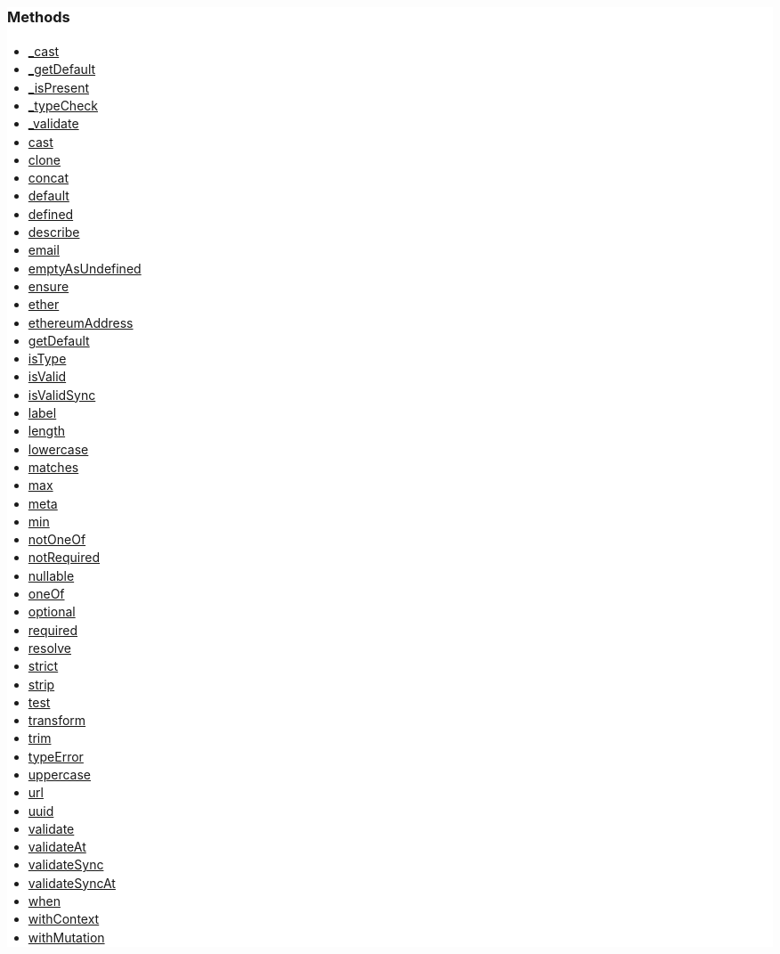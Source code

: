 ### Methods

- [\_cast](yupEth.default.md#_cast)
- [\_getDefault](yupEth.default.md#_getdefault)
- [\_isPresent](yupEth.default.md#_ispresent)
- [\_typeCheck](yupEth.default.md#_typecheck)
- [\_validate](yupEth.default.md#_validate)
- [cast](yupEth.default.md#cast)
- [clone](yupEth.default.md#clone)
- [concat](yupEth.default.md#concat)
- [default](yupEth.default.md#default)
- [defined](yupEth.default.md#defined)
- [describe](yupEth.default.md#describe)
- [email](yupEth.default.md#email)
- [emptyAsUndefined](yupEth.default.md#emptyasundefined)
- [ensure](yupEth.default.md#ensure)
- [ether](yupEth.default.md#ether)
- [ethereumAddress](yupEth.default.md#ethereumaddress)
- [getDefault](yupEth.default.md#getdefault)
- [isType](yupEth.default.md#istype)
- [isValid](yupEth.default.md#isvalid)
- [isValidSync](yupEth.default.md#isvalidsync)
- [label](yupEth.default.md#label)
- [length](yupEth.default.md#length)
- [lowercase](yupEth.default.md#lowercase)
- [matches](yupEth.default.md#matches)
- [max](yupEth.default.md#max)
- [meta](yupEth.default.md#meta)
- [min](yupEth.default.md#min)
- [notOneOf](yupEth.default.md#notoneof)
- [notRequired](yupEth.default.md#notrequired)
- [nullable](yupEth.default.md#nullable)
- [oneOf](yupEth.default.md#oneof)
- [optional](yupEth.default.md#optional)
- [required](yupEth.default.md#required)
- [resolve](yupEth.default.md#resolve)
- [strict](yupEth.default.md#strict)
- [strip](yupEth.default.md#strip)
- [test](yupEth.default.md#test)
- [transform](yupEth.default.md#transform)
- [trim](yupEth.default.md#trim)
- [typeError](yupEth.default.md#typeerror)
- [uppercase](yupEth.default.md#uppercase)
- [url](yupEth.default.md#url)
- [uuid](yupEth.default.md#uuid)
- [validate](yupEth.default.md#validate)
- [validateAt](yupEth.default.md#validateat)
- [validateSync](yupEth.default.md#validatesync)
- [validateSyncAt](yupEth.default.md#validatesyncat)
- [when](yupEth.default.md#when)
- [withContext](yupEth.default.md#withcontext)
- [withMutation](yupEth.default.md#withmutation)
